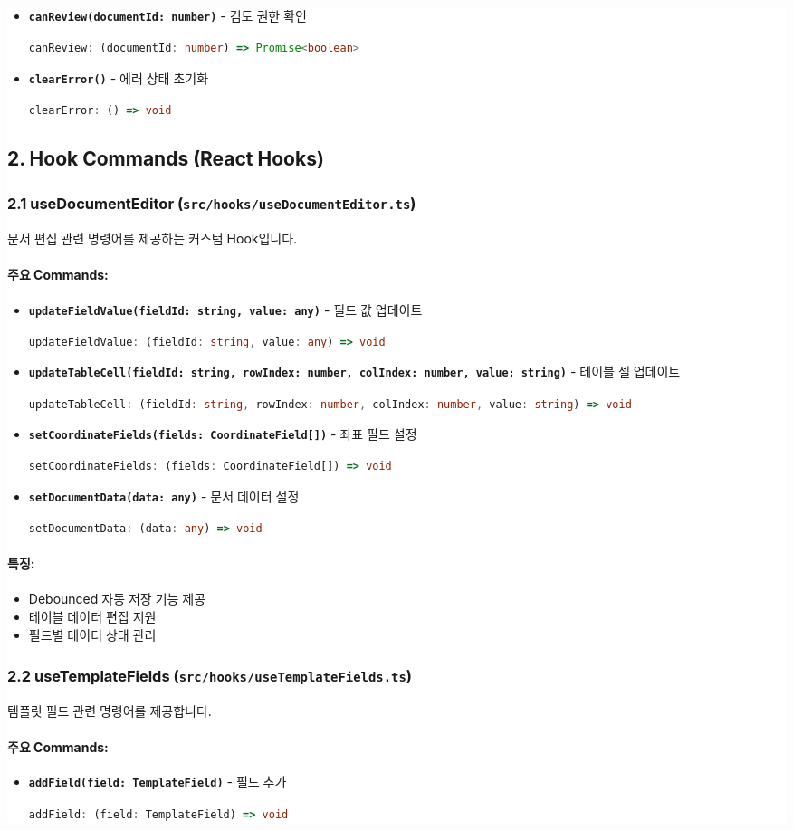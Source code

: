 - **`canReview(documentId: number)`** - 검토 권한 확인
  ```typescript
  canReview: (documentId: number) => Promise<boolean>
  ```

- **`clearError()`** - 에러 상태 초기화
  ```typescript
  clearError: () => void
  ```

## 2. Hook Commands (React Hooks)

### 2.1 useDocumentEditor (`src/hooks/useDocumentEditor.ts`)

문서 편집 관련 명령어를 제공하는 커스텀 Hook입니다.

#### 주요 Commands:

- **`updateFieldValue(fieldId: string, value: any)`** - 필드 값 업데이트
  ```typescript
  updateFieldValue: (fieldId: string, value: any) => void
  ```

- **`updateTableCell(fieldId: string, rowIndex: number, colIndex: number, value: string)`** - 테이블 셀 업데이트
  ```typescript
  updateTableCell: (fieldId: string, rowIndex: number, colIndex: number, value: string) => void
  ```

- **`setCoordinateFields(fields: CoordinateField[])`** - 좌표 필드 설정
  ```typescript
  setCoordinateFields: (fields: CoordinateField[]) => void
  ```

- **`setDocumentData(data: any)`** - 문서 데이터 설정
  ```typescript
  setDocumentData: (data: any) => void
  ```

#### 특징:
- Debounced 자동 저장 기능 제공
- 테이블 데이터 편집 지원
- 필드별 데이터 상태 관리

### 2.2 useTemplateFields (`src/hooks/useTemplateFields.ts`)

템플릿 필드 관련 명령어를 제공합니다.

#### 주요 Commands:

- **`addField(field: TemplateField)`** - 필드 추가
  ```typescript
  addField: (field: TemplateField) => void
  ```
